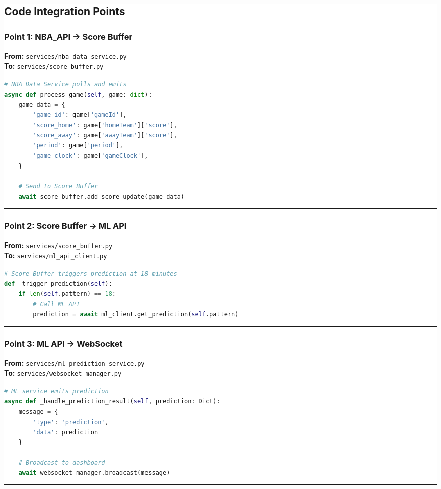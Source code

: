 
## Code Integration Points

### Point 1: NBA_API → Score Buffer

**From:** `services/nba_data_service.py`  
**To:** `services/score_buffer.py`

```python
# NBA Data Service polls and emits
async def process_game(self, game: dict):
    game_data = {
        'game_id': game['gameId'],
        'score_home': game['homeTeam']['score'],
        'score_away': game['awayTeam']['score'],
        'period': game['period'],
        'game_clock': game['gameClock'],
    }
    
    # Send to Score Buffer
    await score_buffer.add_score_update(game_data)
```

---

### Point 2: Score Buffer → ML API

**From:** `services/score_buffer.py`  
**To:** `services/ml_api_client.py`

```python
# Score Buffer triggers prediction at 18 minutes
def _trigger_prediction(self):
    if len(self.pattern) == 18:
        # Call ML API
        prediction = await ml_client.get_prediction(self.pattern)
```

---

### Point 3: ML API → WebSocket

**From:** `services/ml_prediction_service.py`  
**To:** `services/websocket_manager.py`

```python
# ML service emits prediction
async def _handle_prediction_result(self, prediction: Dict):
    message = {
        'type': 'prediction',
        'data': prediction
    }
    
    # Broadcast to dashboard
    await websocket_manager.broadcast(message)
```

---